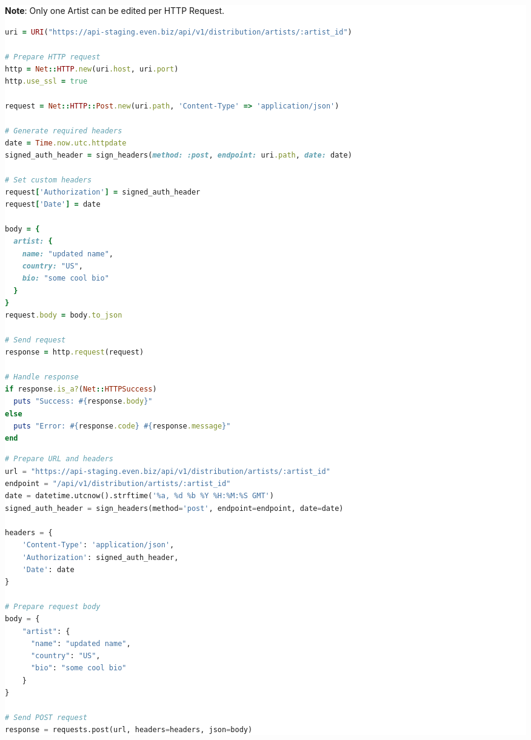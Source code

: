**Note**: Only one Artist can be edited per HTTP Request.


```ruby
uri = URI("https://api-staging.even.biz/api/v1/distribution/artists/:artist_id")

# Prepare HTTP request
http = Net::HTTP.new(uri.host, uri.port)
http.use_ssl = true

request = Net::HTTP::Post.new(uri.path, 'Content-Type' => 'application/json')

# Generate required headers
date = Time.now.utc.httpdate
signed_auth_header = sign_headers(method: :post, endpoint: uri.path, date: date)

# Set custom headers
request['Authorization'] = signed_auth_header
request['Date'] = date

body = {
  artist: {
    name: "updated name",
    country: "US",
    bio: "some cool bio"
  }
}
request.body = body.to_json

# Send request
response = http.request(request)

# Handle response
if response.is_a?(Net::HTTPSuccess)
  puts "Success: #{response.body}"
else
  puts "Error: #{response.code} #{response.message}"
end
```

```python
# Prepare URL and headers
url = "https://api-staging.even.biz/api/v1/distribution/artists/:artist_id"
endpoint = "/api/v1/distribution/artists/:artist_id"
date = datetime.utcnow().strftime('%a, %d %b %Y %H:%M:%S GMT')
signed_auth_header = sign_headers(method='post', endpoint=endpoint, date=date)

headers = {
    'Content-Type': 'application/json',
    'Authorization': signed_auth_header,
    'Date': date
}

# Prepare request body
body = {
    "artist": {
      "name": "updated name",
      "country": "US",
      "bio": "some cool bio"
    }
}

# Send POST request
response = requests.post(url, headers=headers, json=body)

```